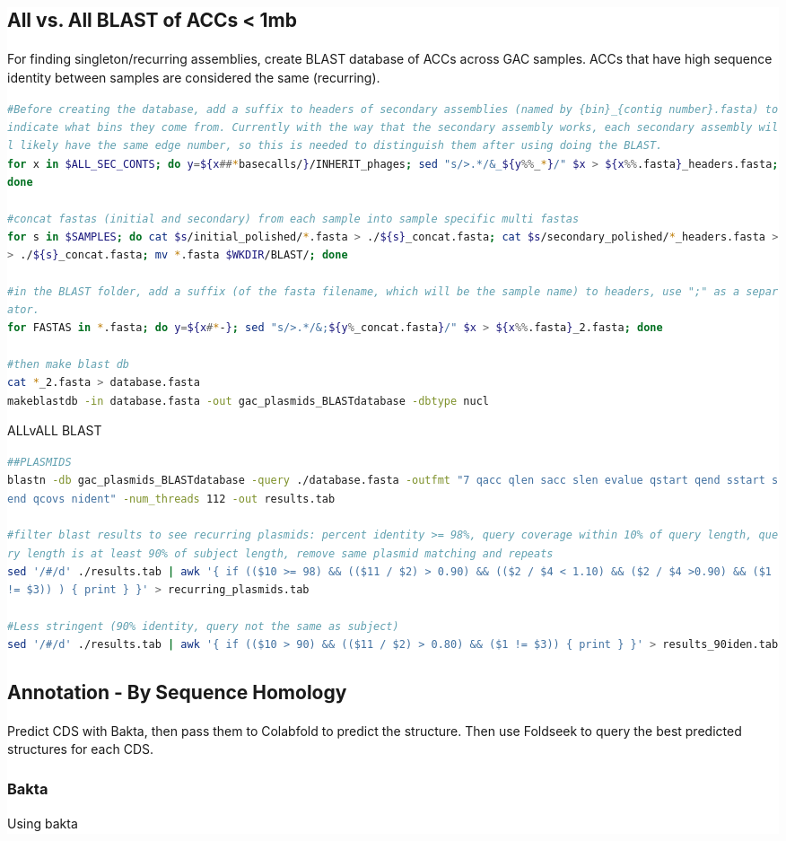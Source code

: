 ## All vs. All BLAST of ACCs < 1mb

For finding singleton/recurring assemblies, create BLAST database of ACCs across GAC samples. ACCs that have high sequence identity between samples are considered the same (recurring).

```bash
#Before creating the database, add a suffix to headers of secondary assemblies (named by {bin}_{contig number}.fasta) to indicate what bins they come from. Currently with the way that the secondary assembly works, each secondary assembly will likely have the same edge number, so this is needed to distinguish them after using doing the BLAST.
for x in $ALL_SEC_CONTS; do y=${x##*basecalls/}/INHERIT_phages; sed "s/>.*/&_${y%%_*}/" $x > ${x%%.fasta}_headers.fasta; done

#concat fastas (initial and secondary) from each sample into sample specific multi fastas
for s in $SAMPLES; do cat $s/initial_polished/*.fasta > ./${s}_concat.fasta; cat $s/secondary_polished/*_headers.fasta >> ./${s}_concat.fasta; mv *.fasta $WKDIR/BLAST/; done

#in the BLAST folder, add a suffix (of the fasta filename, which will be the sample name) to headers, use ";" as a separator.
for FASTAS in *.fasta; do y=${x#*-}; sed "s/>.*/&;${y%_concat.fasta}/" $x > ${x%%.fasta}_2.fasta; done

#then make blast db
cat *_2.fasta > database.fasta
makeblastdb -in database.fasta -out gac_plasmids_BLASTdatabase -dbtype nucl
```

ALLvALL BLAST

```bash
##PLASMIDS
blastn -db gac_plasmids_BLASTdatabase -query ./database.fasta -outfmt "7 qacc qlen sacc slen evalue qstart qend sstart send qcovs nident" -num_threads 112 -out results.tab

#filter blast results to see recurring plasmids: percent identity >= 98%, query coverage within 10% of query length, query length is at least 90% of subject length, remove same plasmid matching and repeats
sed '/#/d' ./results.tab | awk '{ if (($10 >= 98) && (($11 / $2) > 0.90) && (($2 / $4 < 1.10) && ($2 / $4 >0.90) && ($1 != $3)) ) { print } }' > recurring_plasmids.tab

#Less stringent (90% identity, query not the same as subject)
sed '/#/d' ./results.tab | awk '{ if (($10 > 90) && (($11 / $2) > 0.80) && ($1 != $3)) { print } }' > results_90iden.tab
```

## Annotation - By Sequence Homology

Predict CDS with Bakta, then pass them to Colabfold to predict the structure. Then use Foldseek to query the best predicted structures for each CDS.

### Bakta

Using bakta
